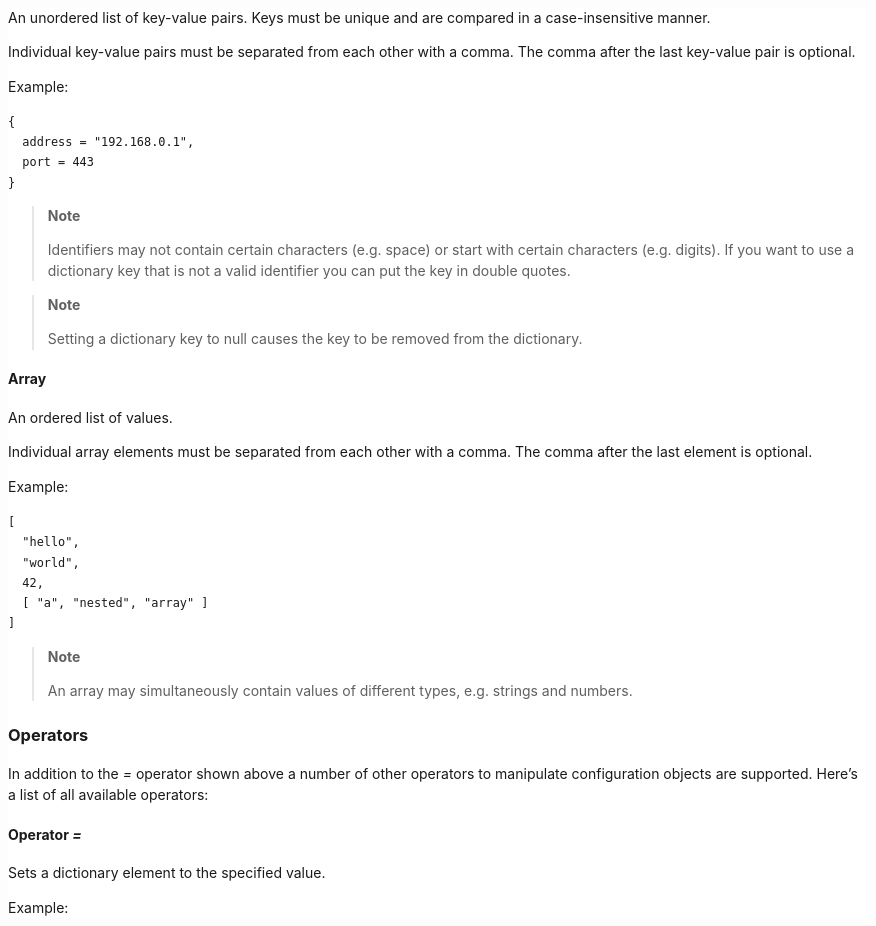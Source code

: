 An unordered list of key-value pairs. Keys must be unique and are
compared in a case-insensitive manner.

Individual key-value pairs must be separated from each other with a
comma. The comma after the last key-value pair is optional.

Example:

    {
      address = "192.168.0.1",
      port = 443
    }

> **Note**
>
> Identifiers may not contain certain characters (e.g. space) or start
> with certain characters (e.g. digits). If you want to use a dictionary
> key that is not a valid identifier you can put the key in double
> quotes.

> **Note**
>
> Setting a dictionary key to null causes the key to be removed from the
> dictionary.

#### Array

An ordered list of values.

Individual array elements must be separated from each other with a
comma. The comma after the last element is optional.

Example:

    [
      "hello",
      "world",
      42,
      [ "a", "nested", "array" ]
    ]

> **Note**
>
> An array may simultaneously contain values of different types, e.g.
> strings and numbers.

### Operators

In addition to the *=* operator shown above a number of other operators
to manipulate configuration objects are supported. Here’s a list of all
available operators:

#### Operator *=*

Sets a dictionary element to the specified value.

Example:
